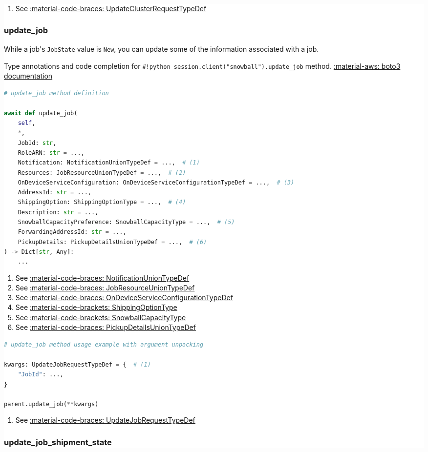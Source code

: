 1. See [:material-code-braces: UpdateClusterRequestTypeDef](./type_defs.md#updateclusterrequesttypedef)

### update\_job

While a job's <code>JobState</code> value is <code>New</code>, you can update
some of the information associated with a job.

Type annotations and code completion for `#!python session.client("snowball").update_job` method.
[:material-aws: boto3 documentation](https://boto3.amazonaws.com/v1/documentation/api/latest/reference/services/snowball.html#Snowball.Client)

```python
# update_job method definition

await def update_job(
    self,
    *,
    JobId: str,
    RoleARN: str = ...,
    Notification: NotificationUnionTypeDef = ...,  # (1)
    Resources: JobResourceUnionTypeDef = ...,  # (2)
    OnDeviceServiceConfiguration: OnDeviceServiceConfigurationTypeDef = ...,  # (3)
    AddressId: str = ...,
    ShippingOption: ShippingOptionType = ...,  # (4)
    Description: str = ...,
    SnowballCapacityPreference: SnowballCapacityType = ...,  # (5)
    ForwardingAddressId: str = ...,
    PickupDetails: PickupDetailsUnionTypeDef = ...,  # (6)
) -> Dict[str, Any]:
    ...
```

1. See [:material-code-braces: NotificationUnionTypeDef](#notificationuniontypedef)
2. See [:material-code-braces: JobResourceUnionTypeDef](#jobresourceuniontypedef)
3. See [:material-code-braces: OnDeviceServiceConfigurationTypeDef](./type_defs.md#ondeviceserviceconfigurationtypedef)
4. See [:material-code-brackets: ShippingOptionType](./literals.md#shippingoptiontype)
5. See [:material-code-brackets: SnowballCapacityType](./literals.md#snowballcapacitytype)
6. See [:material-code-braces: PickupDetailsUnionTypeDef](#pickupdetailsuniontypedef)


```python
# update_job method usage example with argument unpacking

kwargs: UpdateJobRequestTypeDef = {  # (1)
    "JobId": ...,
}

parent.update_job(**kwargs)
```

1. See [:material-code-braces: UpdateJobRequestTypeDef](./type_defs.md#updatejobrequesttypedef)

### update\_job\_shipment\_state
